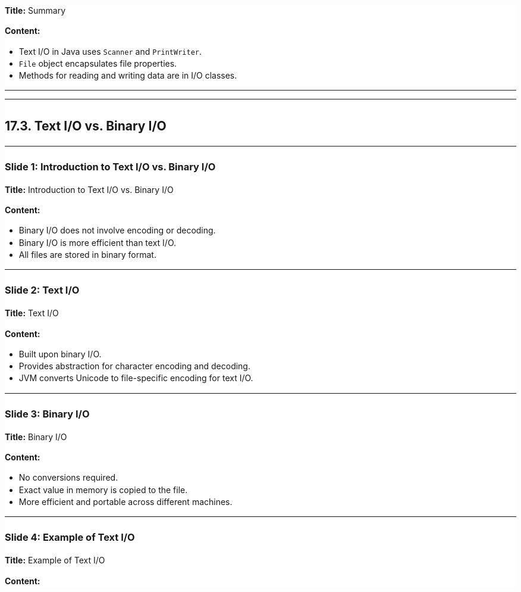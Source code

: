 **Title:** Summary

**Content:**

- Text I/O in Java uses `Scanner` and `PrintWriter`.
- `File` object encapsulates file properties.
- Methods for reading and writing data are in I/O classes.

---

---

## 17.3. Text I/O vs. Binary I/O

---

### Slide 1: Introduction to Text I/O vs. Binary I/O

**Title:** Introduction to Text I/O vs. Binary I/O

**Content:**

- Binary I/O does not involve encoding or decoding.
- Binary I/O is more efficient than text I/O.
- All files are stored in binary format.

---

### Slide 2: Text I/O

**Title:** Text I/O

**Content:**

- Built upon binary I/O.
- Provides abstraction for character encoding and decoding.
- JVM converts Unicode to file-specific encoding for text I/O.

---

### Slide 3: Binary I/O

**Title:** Binary I/O

**Content:**

- No conversions required.
- Exact value in memory is copied to the file.
- More efficient and portable across different machines.

---

### Slide 4: Example of Text I/O

**Title:** Example of Text I/O

**Content:**
